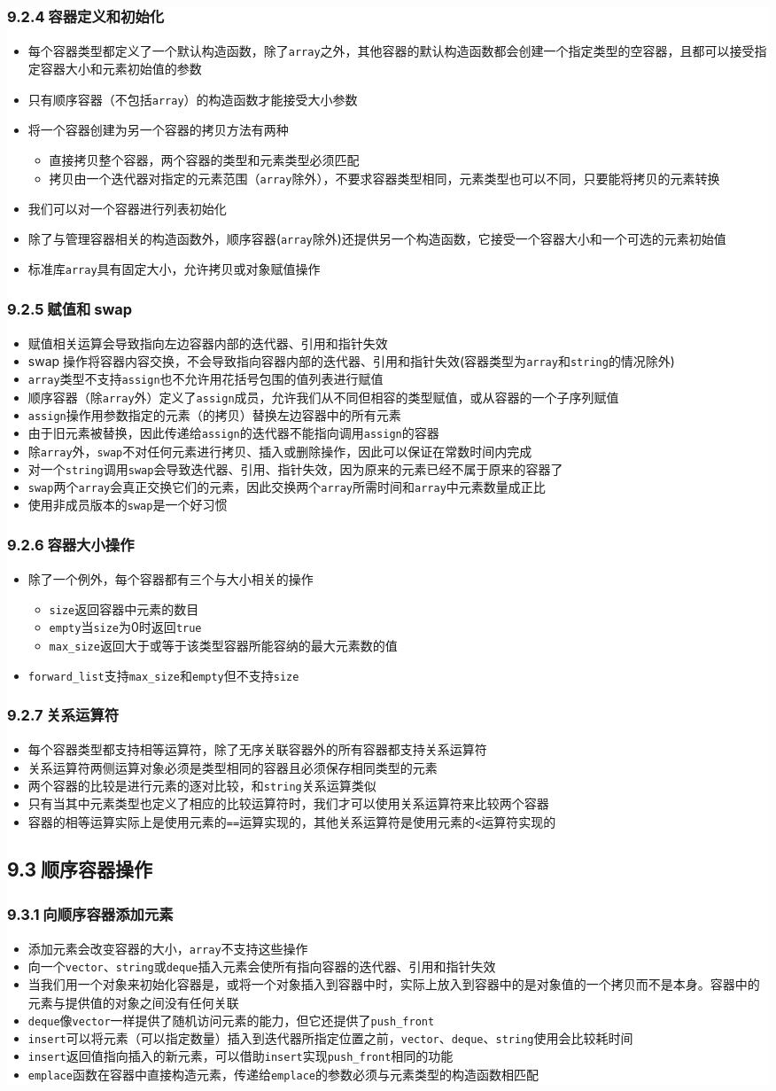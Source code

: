 ### 9.2.4 容器定义和初始化

* 每个容器类型都定义了一个默认构造函数，除了`array`之外，其他容器的默认构造函数都会创建一个指定类型的空容器，且都可以接受指定容器大小和元素初始值的参数
* 只有顺序容器（不包括`array`）的构造函数才能接受大小参数
* 将一个容器创建为另一个容器的拷贝方法有两种

	* 直接拷贝整个容器，两个容器的类型和元素类型必须匹配
	* 拷贝由一个迭代器对指定的元素范围（`array`除外），不要求容器类型相同，元素类型也可以不同，只要能将拷贝的元素转换
* 我们可以对一个容器进行列表初始化
* 除了与管理容器相关的构造函数外，顺序容器(`array`除外)还提供另一个构造函数，它接受一个容器大小和一个可选的元素初始值
* 标准库`array`具有固定大小，允许拷贝或对象赋值操作

### 9.2.5 赋值和 swap

* 赋值相关运算会导致指向左边容器内部的迭代器、引用和指针失效
* swap 操作将容器内容交换，不会导致指向容器内部的迭代器、引用和指针失效(容器类型为`array`和`string`的情况除外)
* `array`类型不支持`assign`也不允许用花括号包围的值列表进行赋值
* 顺序容器（除`array`外）定义了`assign`成员，允许我们从不同但相容的类型赋值，或从容器的一个子序列赋值
* `assign`操作用参数指定的元素（的拷贝）替换左边容器中的所有元素
* 由于旧元素被替换，因此传递给`assign`的迭代器不能指向调用`assign`的容器
* 除`array`外，`swap`不对任何元素进行拷贝、插入或删除操作，因此可以保证在常数时间内完成
* 对一个`string`调用`swap`会导致迭代器、引用、指针失效，因为原来的元素已经不属于原来的容器了
* `swap`两个`array`会真正交换它们的元素，因此交换两个`array`所需时间和`array`中元素数量成正比
* 使用非成员版本的`swap`是一个好习惯

### 9.2.6 容器大小操作

* 除了一个例外，每个容器都有三个与大小相关的操作
	* `size`返回容器中元素的数目
	* `empty`当`size`为0时返回`true`
	* `max_size`返回大于或等于该类型容器所能容纳的最大元素数的值

* `forward_list`支持`max_size`和`empty`但不支持`size`

### 9.2.7 关系运算符

* 每个容器类型都支持相等运算符，除了无序关联容器外的所有容器都支持关系运算符
* 关系运算符两侧运算对象必须是类型相同的容器且必须保存相同类型的元素
* 两个容器的比较是进行元素的逐对比较，和`string`关系运算类似
* 只有当其中元素类型也定义了相应的比较运算符时，我们才可以使用关系运算符来比较两个容器
* 容器的相等运算实际上是使用元素的`==`运算实现的，其他关系运算符是使用元素的`<`运算符实现的

## 9.3 顺序容器操作

### 9.3.1 向顺序容器添加元素

* 添加元素会改变容器的大小，`array`不支持这些操作
* 向一个`vector`、`string`或`deque`插入元素会使所有指向容器的迭代器、引用和指针失效
* 当我们用一个对象来初始化容器是，或将一个对象插入到容器中时，实际上放入到容器中的是对象值的一个拷贝而不是本身。容器中的元素与提供值的对象之间没有任何关联
* `deque`像`vector`一样提供了随机访问元素的能力，但它还提供了`push_front`
* `insert`可以将元素（可以指定数量）插入到迭代器所指定位置之前，`vector`、`deque`、`string`使用会比较耗时间
* `insert`返回值指向插入的新元素，可以借助`insert`实现`push_front`相同的功能
* `emplace`函数在容器中直接构造元素，传递给`emplace`的参数必须与元素类型的构造函数相匹配
